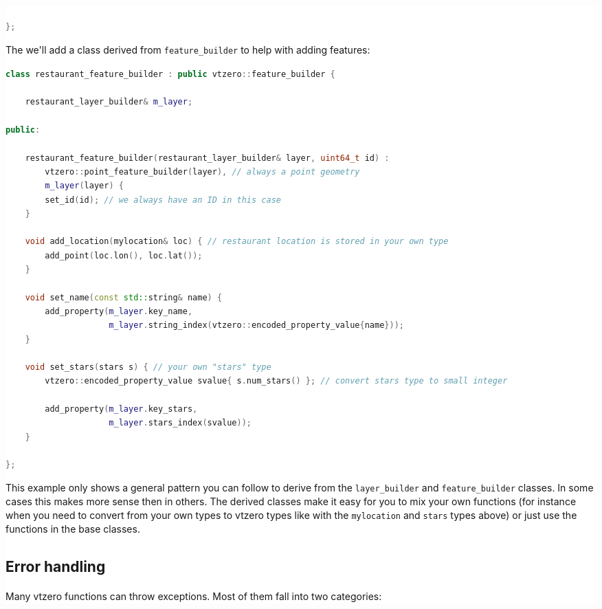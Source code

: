 ```cpp

};
```

The we'll add a class derived from `feature_builder` to help with adding
features:

```cpp
class restaurant_feature_builder : public vtzero::feature_builder {

    restaurant_layer_builder& m_layer;

public:

    restaurant_feature_builder(restaurant_layer_builder& layer, uint64_t id) :
        vtzero::point_feature_builder(layer), // always a point geometry
        m_layer(layer) {
        set_id(id); // we always have an ID in this case
    }

    void add_location(mylocation& loc) { // restaurant location is stored in your own type
        add_point(loc.lon(), loc.lat());
    }

    void set_name(const std::string& name) {
        add_property(m_layer.key_name,
                     m_layer.string_index(vtzero::encoded_property_value{name}));
    }

    void set_stars(stars s) { // your own "stars" type
        vtzero::encoded_property_value svalue{ s.num_stars() }; // convert stars type to small integer

        add_property(m_layer.key_stars,
                     m_layer.stars_index(svalue));
    }

};
```

This example only shows a general pattern you can follow to derive from the
`layer_builder` and `feature_builder` classes. In some cases this makes more
sense then in others. The derived classes make it easy for you to mix your
own functions (for instance when you need to convert from your own types to
vtzero types like with the `mylocation` and `stars` types above) or just use
the functions in the base classes.


## Error handling

Many vtzero functions can throw exceptions. Most of them fall into two
categories:

